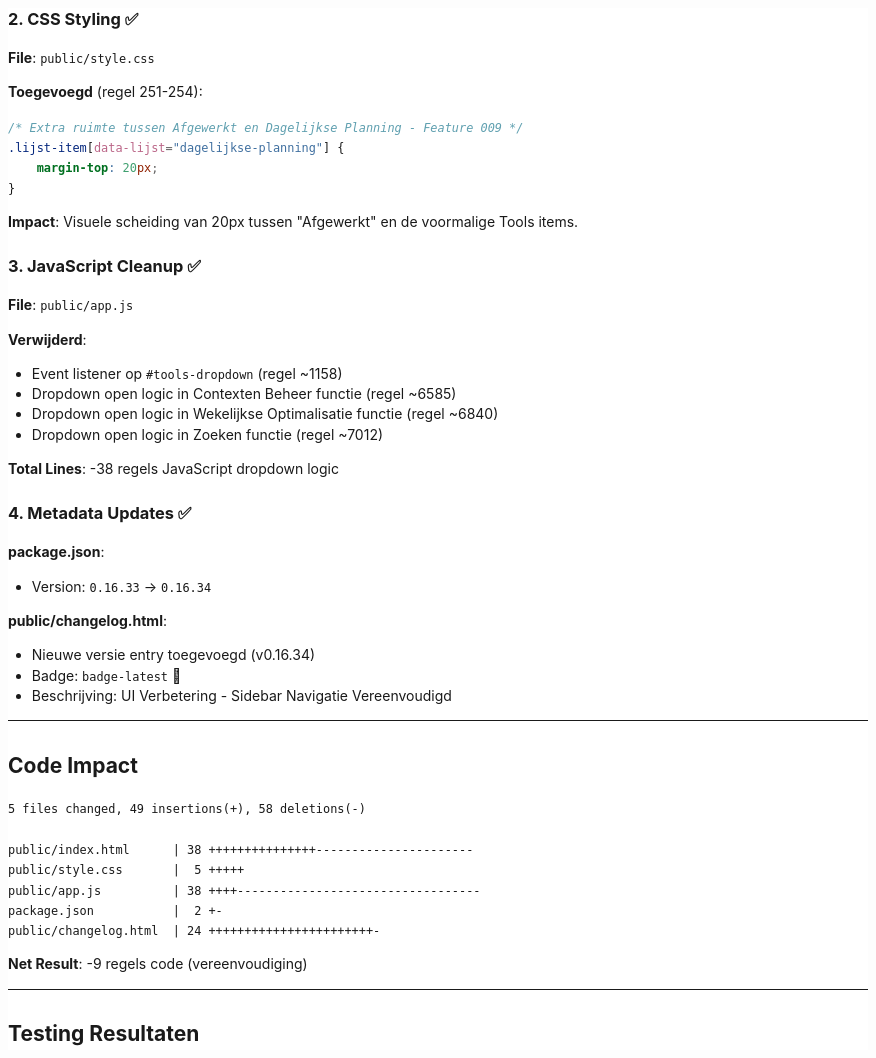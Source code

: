 ### 2. CSS Styling ✅
**File**: `public/style.css`

**Toegevoegd** (regel 251-254):
```css
/* Extra ruimte tussen Afgewerkt en Dagelijkse Planning - Feature 009 */
.lijst-item[data-lijst="dagelijkse-planning"] {
    margin-top: 20px;
}
```

**Impact**: Visuele scheiding van 20px tussen "Afgewerkt" en de voormalige Tools items.

### 3. JavaScript Cleanup ✅
**File**: `public/app.js`

**Verwijderd**:
- Event listener op `#tools-dropdown` (regel ~1158)
- Dropdown open logic in Contexten Beheer functie (regel ~6585)
- Dropdown open logic in Wekelijkse Optimalisatie functie (regel ~6840)
- Dropdown open logic in Zoeken functie (regel ~7012)

**Total Lines**: -38 regels JavaScript dropdown logic

### 4. Metadata Updates ✅

**package.json**:
- Version: `0.16.33` → `0.16.34`

**public/changelog.html**:
- Nieuwe versie entry toegevoegd (v0.16.34)
- Badge: `badge-latest` 🎨
- Beschrijving: UI Verbetering - Sidebar Navigatie Vereenvoudigd

---

## Code Impact

```
5 files changed, 49 insertions(+), 58 deletions(-)

public/index.html      | 38 +++++++++++++++----------------------
public/style.css       |  5 +++++
public/app.js          | 38 ++++----------------------------------
package.json           |  2 +-
public/changelog.html  | 24 +++++++++++++++++++++++-
```

**Net Result**: -9 regels code (vereenvoudiging)

---

## Testing Resultaten
